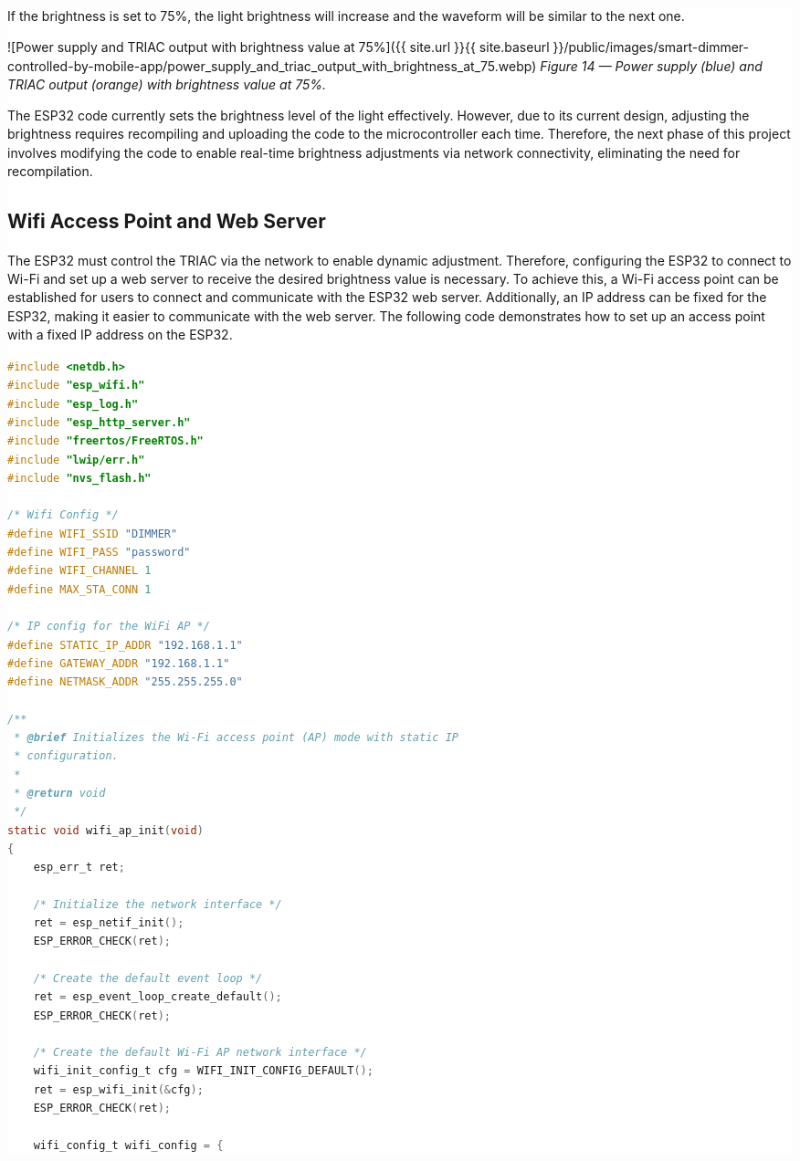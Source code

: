 If the brightness is set to 75%, the light brightness will increase and the waveform will be similar to the next one.

![Power supply and TRIAC output with brightness value at 75%]({{ site.url }}{{ site.baseurl }}/public/images/smart-dimmer-controlled-by-mobile-app/power_supply_and_triac_output_with_brightness_at_75.webp)
*Figure 14 — Power supply (blue) and TRIAC output (orange) with brightness value at 75%.*

The ESP32 code currently sets the brightness level of the light effectively. However, due to its current design, adjusting the brightness requires recompiling and uploading the code to the microcontroller each time. Therefore, the next phase of this project involves modifying the code to enable real-time brightness adjustments via network connectivity, eliminating the need for recompilation.

## Wifi Access Point and Web Server

The ESP32 must control the TRIAC via the network to enable dynamic adjustment. Therefore, configuring the ESP32 to connect to Wi-Fi and set up a web server to receive the desired brightness value is necessary. To achieve this, a Wi-Fi access point can be established for users to connect and communicate with the ESP32 web server. Additionally, an IP address can be fixed for the ESP32, making it easier to communicate with the web server. The following code demonstrates how to set up an access point with a fixed IP address on the ESP32.

```c
#include <netdb.h>
#include "esp_wifi.h"
#include "esp_log.h"
#include "esp_http_server.h"
#include "freertos/FreeRTOS.h"
#include "lwip/err.h"
#include "nvs_flash.h"

/* Wifi Config */
#define WIFI_SSID "DIMMER"
#define WIFI_PASS "password"
#define WIFI_CHANNEL 1
#define MAX_STA_CONN 1

/* IP config for the WiFi AP */
#define STATIC_IP_ADDR "192.168.1.1"
#define GATEWAY_ADDR "192.168.1.1"
#define NETMASK_ADDR "255.255.255.0"

/**
 * @brief Initializes the Wi-Fi access point (AP) mode with static IP 
 * configuration.
 * 
 * @return void
 */
static void wifi_ap_init(void)
{
    esp_err_t ret;

    /* Initialize the network interface */
    ret = esp_netif_init();
    ESP_ERROR_CHECK(ret);

    /* Create the default event loop */
    ret = esp_event_loop_create_default();
    ESP_ERROR_CHECK(ret);

    /* Create the default Wi-Fi AP network interface */
    wifi_init_config_t cfg = WIFI_INIT_CONFIG_DEFAULT();
    ret = esp_wifi_init(&cfg);
    ESP_ERROR_CHECK(ret);

    wifi_config_t wifi_config = {
```